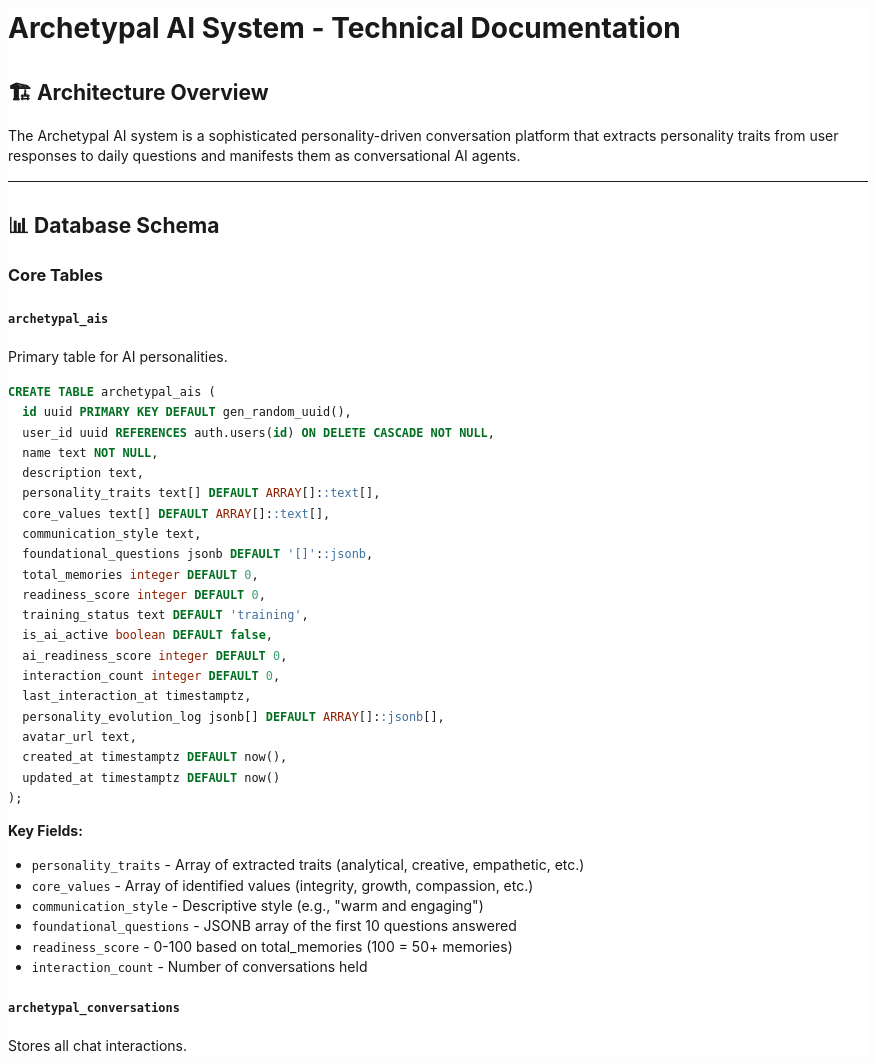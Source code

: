 # Archetypal AI System - Technical Documentation

## 🏗️ Architecture Overview

The Archetypal AI system is a sophisticated personality-driven conversation platform that extracts personality traits from user responses to daily questions and manifests them as conversational AI agents.

---

## 📊 Database Schema

### Core Tables

#### `archetypal_ais`
Primary table for AI personalities.

```sql
CREATE TABLE archetypal_ais (
  id uuid PRIMARY KEY DEFAULT gen_random_uuid(),
  user_id uuid REFERENCES auth.users(id) ON DELETE CASCADE NOT NULL,
  name text NOT NULL,
  description text,
  personality_traits text[] DEFAULT ARRAY[]::text[],
  core_values text[] DEFAULT ARRAY[]::text[],
  communication_style text,
  foundational_questions jsonb DEFAULT '[]'::jsonb,
  total_memories integer DEFAULT 0,
  readiness_score integer DEFAULT 0,
  training_status text DEFAULT 'training',
  is_ai_active boolean DEFAULT false,
  ai_readiness_score integer DEFAULT 0,
  interaction_count integer DEFAULT 0,
  last_interaction_at timestamptz,
  personality_evolution_log jsonb[] DEFAULT ARRAY[]::jsonb[],
  avatar_url text,
  created_at timestamptz DEFAULT now(),
  updated_at timestamptz DEFAULT now()
);
```

**Key Fields:**
- `personality_traits` - Array of extracted traits (analytical, creative, empathetic, etc.)
- `core_values` - Array of identified values (integrity, growth, compassion, etc.)
- `communication_style` - Descriptive style (e.g., "warm and engaging")
- `foundational_questions` - JSONB array of the first 10 questions answered
- `readiness_score` - 0-100 based on total_memories (100 = 50+ memories)
- `interaction_count` - Number of conversations held

#### `archetypal_conversations`
Stores all chat interactions.
